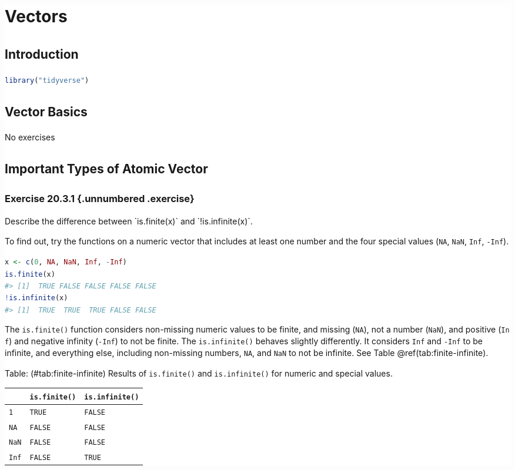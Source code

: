 
# Vectors

## Introduction


```r
library("tidyverse")
```

## Vector Basics

No exercises

## Important Types of Atomic Vector

### Exercise <span class="exercise-number">20.3.1</span> {.unnumbered .exercise}

<div class="question">
Describe the difference between `is.finite(x)` and `!is.infinite(x)`.
</div>

<div class="answer">

To find out, try the functions on a numeric vector that includes at least one number and the four special values (`NA`, `NaN`, `Inf`, `-Inf`).


```r
x <- c(0, NA, NaN, Inf, -Inf)
is.finite(x)
#> [1]  TRUE FALSE FALSE FALSE FALSE
!is.infinite(x)
#> [1]  TRUE  TRUE  TRUE FALSE FALSE
```

The `is.finite()` function considers non-missing numeric values to be finite,
and missing (`NA`), not a number (`NaN`), and positive (`Inf`) and negative infinity (`-Inf`) to not be finite. The `is.infinite()` behaves slightly differently.
It considers `Inf` and `-Inf` to be infinite, and everything else, including non-missing numbers, `NA`, and `NaN` to not be infinite. See Table \@ref(tab:finite-infinite).

Table: (\#tab:finite-infinite) Results of `is.finite()` and `is.infinite()` for
       numeric and special values.

|        | `is.finite()` | `is.infinite()` |
|--------|---------------|-----------------|
| `1`    | `TRUE`        | `FALSE`         |
| `NA`   | `FALSE`       | `FALSE`         |
| `NaN`  | `FALSE`       | `FALSE`         |
| `Inf`  | `FALSE`       | `TRUE`          |
